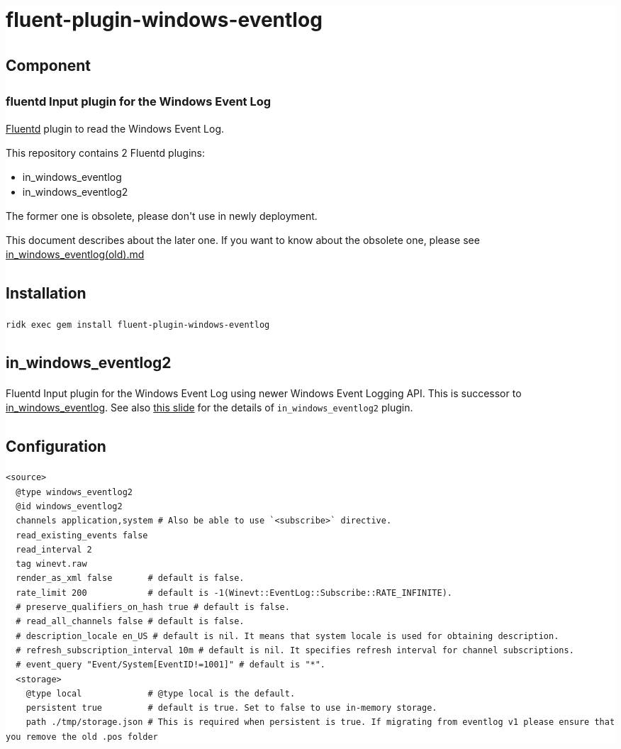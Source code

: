# fluent-plugin-windows-eventlog

## Component

### fluentd Input plugin for the Windows Event Log

[Fluentd](https://www.fluentd.org/) plugin to read the Windows Event Log.

This repository contains 2 Fluentd plugins:

* in_windows_eventlog
* in_windows_eventlog2

The former one is obsolete, please don't use in newly deployment.

This document describes about the later one.
If you want to know about the obsolete one, please see [in_windows_eventlog(old).md](in_windows_eventlog(old).md)

## Installation
    ridk exec gem install fluent-plugin-windows-eventlog

## in_windows_eventlog2

Fluentd Input plugin for the Windows Event Log using newer Windows Event Logging API. This is successor to [in_windows_eventlog](in_windows_eventlog(old).md). See also [this slide](https://www.slideshare.net/cosmo0920/fluentd-meetup-2019) for the details of `in_windows_eventlog2` plugin.

## Configuration

    <source>
      @type windows_eventlog2
      @id windows_eventlog2
      channels application,system # Also be able to use `<subscribe>` directive.
      read_existing_events false
      read_interval 2
      tag winevt.raw
      render_as_xml false       # default is false.
      rate_limit 200            # default is -1(Winevt::EventLog::Subscribe::RATE_INFINITE).
      # preserve_qualifiers_on_hash true # default is false.
      # read_all_channels false # default is false.
      # description_locale en_US # default is nil. It means that system locale is used for obtaining description.
      # refresh_subscription_interval 10m # default is nil. It specifies refresh interval for channel subscriptions.
      # event_query "Event/System[EventID!=1001]" # default is "*".
      <storage>
        @type local             # @type local is the default.
        persistent true         # default is true. Set to false to use in-memory storage.
        path ./tmp/storage.json # This is required when persistent is true. If migrating from eventlog v1 please ensure that you remove the old .pos folder